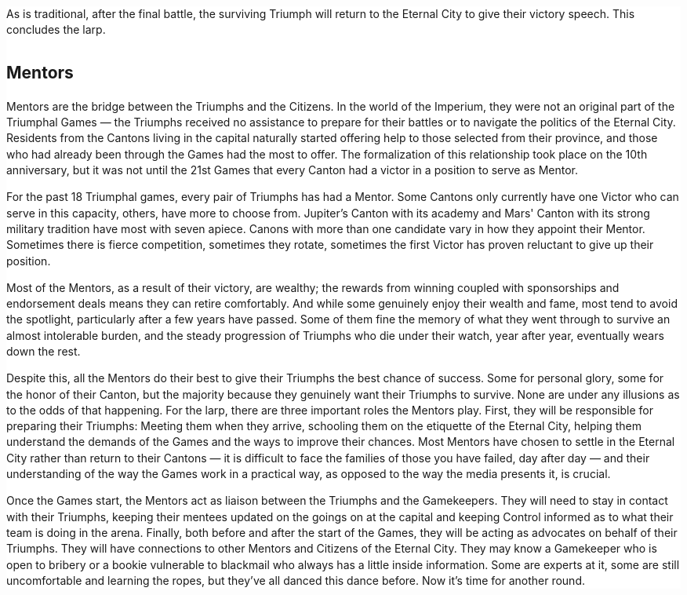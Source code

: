 As is traditional, after the final battle, the surviving Triumph will return
to the Eternal City to give their victory speech. This concludes the larp.

## Mentors

Mentors are the bridge between the Triumphs and the Citizens. In the world of
the Imperium, they were not an original part of the Triumphal Games — the
Triumphs received no assistance to prepare for their battles or to navigate
the politics of the Eternal City. Residents from the Cantons living in the
capital naturally started offering help to those selected from their province,
and those who had already been through the Games had the most to offer. The
formalization of this relationship took place on the 10th anniversary, but it
was not until the 21st Games that every Canton had a victor in a position to
serve as Mentor.

For the past 18 Triumphal games, every pair of Triumphs has had a Mentor. Some
Cantons only currently have one Victor who can serve in this capacity, others,
have more to choose from. Jupiter’s Canton with its academy and Mars' Canton
with its strong military tradition have most with seven apiece. Canons with
more than one candidate vary in how they appoint their Mentor. Sometimes there
is fierce competition, sometimes they rotate, sometimes the first Victor has
proven reluctant to give up their position.

Most of the Mentors, as a result of their victory, are wealthy; the rewards
from winning coupled with sponsorships and endorsement deals means they can
retire comfortably. And while some genuinely enjoy their wealth and fame, most
tend to avoid the spotlight, particularly after a few years have passed. Some
of them fine the memory of what they went through to survive an almost
intolerable burden, and the steady progression of Triumphs who die under their
watch, year after year, eventually wears down the rest.

Despite this, all the Mentors do their best to give their Triumphs the best
chance of success. Some for personal glory, some for the honor of their
Canton, but the majority because they genuinely want their Triumphs to
survive. None are under any illusions as to the odds of that happening. For
the larp, there are three important roles the Mentors play. First, they will
be responsible for preparing their Triumphs: Meeting them when they arrive,
schooling them on the etiquette of the Eternal City, helping them understand
the demands of the Games and the ways to improve their chances. Most Mentors
have chosen to settle in the Eternal City rather than return to their Cantons
— it is difficult to face the families of those you have failed, day after day
— and their understanding of the way the Games work in a practical way, as
opposed to the way the media presents it, is crucial.

Once the Games start, the Mentors act as liaison between the Triumphs and the
Gamekeepers. They will need to stay in contact with their Triumphs, keeping
their mentees updated on the goings on at the capital and keeping Control
informed as to what their team is doing in the arena. Finally, both before and
after the start of the Games, they will be acting as advocates on behalf of
their Triumphs. They will have connections to other Mentors and Citizens of
the Eternal City. They may know a Gamekeeper who is open to bribery or a
bookie vulnerable to blackmail who always has a little inside information.
Some are experts at it, some are still uncomfortable and learning the ropes,
but they’ve all danced this dance before. Now it’s time for another round.
